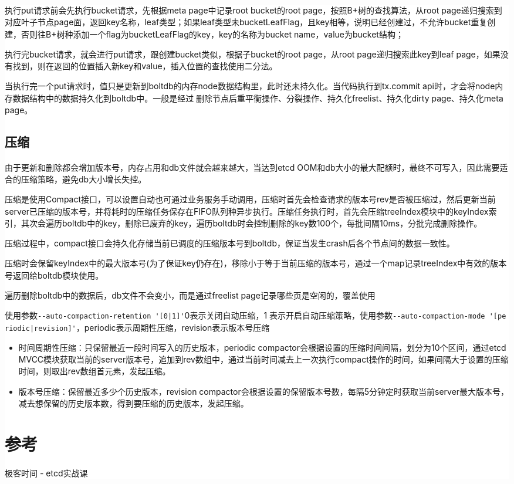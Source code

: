 执行put请求前会先执行bucket请求，先根据meta page中记录root bucket的root page，按照B+树的查找算法，从root page递归搜索到对应叶子节点page面，返回key名称，leaf类型；如果leaf类型未bucketLeafFlag，且key相等，说明已经创建过，不允许bucket重复创建，否则往B+树种添加一个flag为bucketLeafFlag的key，key的名称为bucket name，value为bucket结构；

执行完bucket请求，就会进行put请求，跟创建bucket类似，根据子bucket的root page，从root page递归搜索此key到leaf page，如果没有找到，则在返回的位置插入新key和value，插入位置的查找使用二分法。

当执行完一个put请求时，值只是更新到boltdb的内存node数据结构里，此时还未持久化。当代码执行到tx.commit api时，才会将node内存数据结构中的数据持久化到boltdb中。一般是经过 删除节点后重平衡操作、分裂操作、持久化freelist、持久化dirty page、持久化meta page。

## 压缩

由于更新和删除都会增加版本号，内存占用和db文件就会越来越大，当达到etcd OOM和db大小的最大配额时，最终不可写入，因此需要适合的压缩策略，避免db大小增长失控。

压缩是使用Compact接口，可以设置自动也可通过业务服务手动调用，压缩时首先会检查请求的版本号rev是否被压缩过，然后更新当前server已压缩的版本号，并将耗时的压缩任务保存在FIFO队列种异步执行。压缩任务执行时，首先会压缩treeIndex模块中的keyIndex索引，其次会遍历boltdb中的key，删除已废弃的key，遍历boltdb时会控制删除的key数100个，每批间隔10ms，分批完成删除操作。

压缩过程中，compact接口会持久化存储当前已调度的压缩版本号到boltdb，保证当发生crash后各个节点间的数据一致性。

压缩时会保留keyIndex中的最大版本号(为了保证key仍存在)，移除小于等于当前压缩的版本号，通过一个map记录treeIndex中有效的版本号返回给boltdb模块使用。

遍历删除boltdb中的数据后，db文件不会变小，而是通过freelist page记录哪些页是空闲的，覆盖使用

使用参数`--auto-compaction-retention '[0|1]'`0表示关闭自动压缩，1 表示开启自动压缩策略，使用参数`--auto-compaction-mode '[periodic|revision]'`，periodic表示周期性压缩，revision表示版本号压缩

* 时间周期性压缩：只保留最近一段时间写入的历史版本，periodic compactor会根据设置的压缩时间间隔，划分为10个区间，通过etcd MVCC模块获取当前的server版本号，追加到rev数组中，通过当前时间减去上一次执行compact操作的时间，如果间隔大于设置的压缩时间，则取出rev数组首元素，发起压缩。

* 版本号压缩：保留最近多少个历史版本，revision compactor会根据设置的保留版本号数，每隔5分钟定时获取当前server最大版本号，减去想保留的历史版本数，得到要压缩的历史版本，发起压缩。

  

# 参考

极客时间 - etcd实战课
